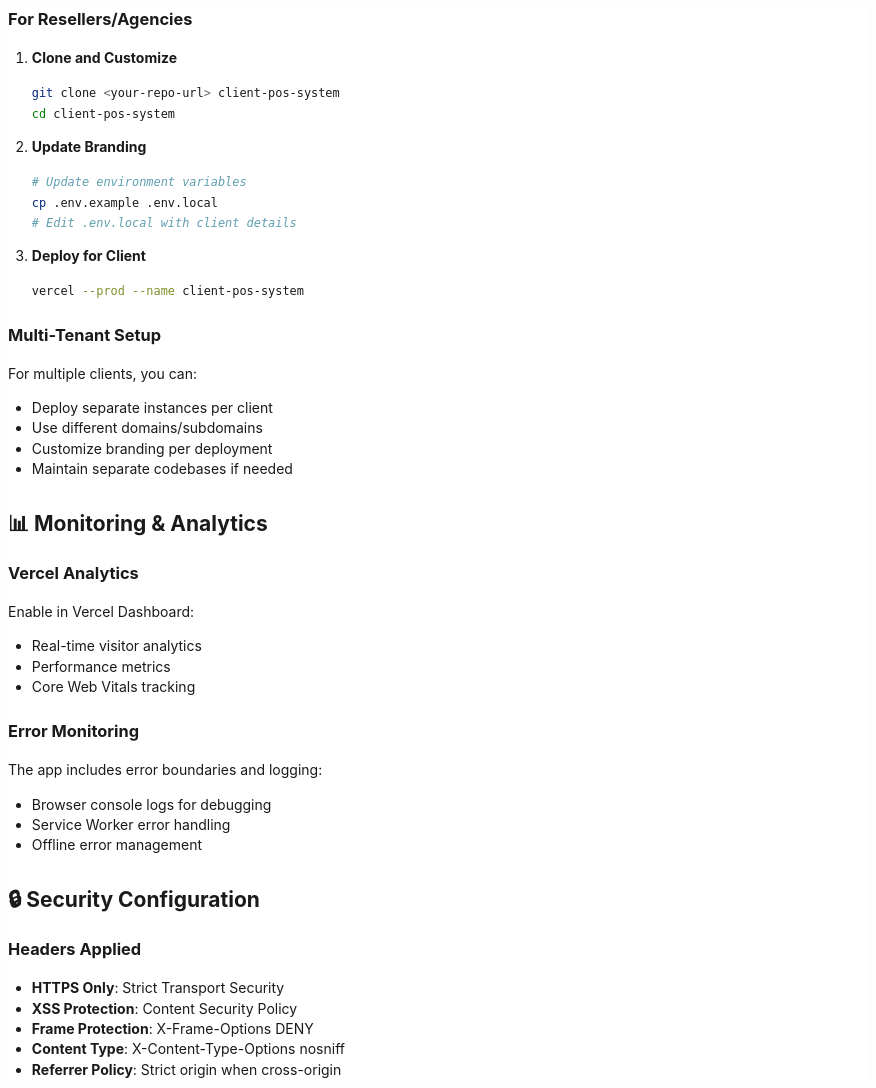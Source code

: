 ### For Resellers/Agencies

1. **Clone and Customize**
   ```bash
   git clone <your-repo-url> client-pos-system
   cd client-pos-system
   ```

2. **Update Branding**
   ```bash
   # Update environment variables
   cp .env.example .env.local
   # Edit .env.local with client details
   ```

3. **Deploy for Client**
   ```bash
   vercel --prod --name client-pos-system
   ```

### Multi-Tenant Setup

For multiple clients, you can:
- Deploy separate instances per client
- Use different domains/subdomains
- Customize branding per deployment
- Maintain separate codebases if needed

## 📊 Monitoring & Analytics

### Vercel Analytics

Enable in Vercel Dashboard:
- Real-time visitor analytics
- Performance metrics
- Core Web Vitals tracking

### Error Monitoring

The app includes error boundaries and logging:
- Browser console logs for debugging
- Service Worker error handling
- Offline error management

## 🔒 Security Configuration

### Headers Applied

- **HTTPS Only**: Strict Transport Security
- **XSS Protection**: Content Security Policy
- **Frame Protection**: X-Frame-Options DENY
- **Content Type**: X-Content-Type-Options nosniff
- **Referrer Policy**: Strict origin when cross-origin
